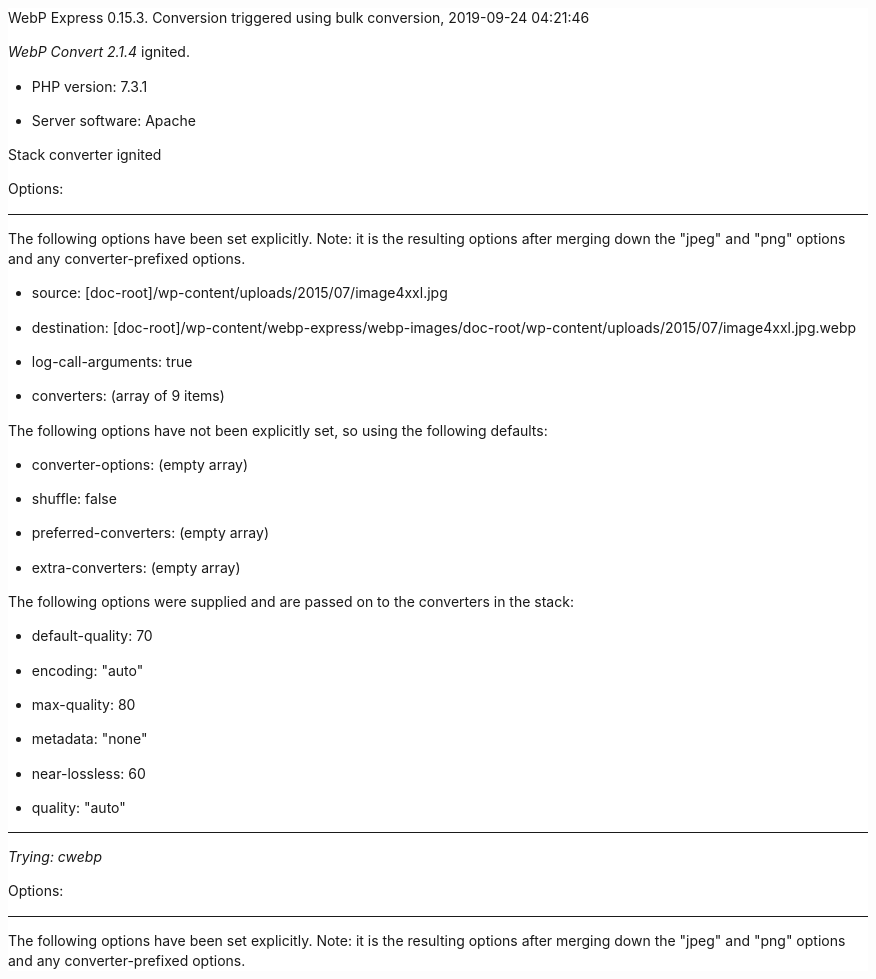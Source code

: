 WebP Express 0.15.3. Conversion triggered using bulk conversion, 2019-09-24 04:21:46


*WebP Convert 2.1.4*  ignited.

- PHP version: 7.3.1

- Server software: Apache


Stack converter ignited


Options:

------------

The following options have been set explicitly. Note: it is the resulting options after merging down the "jpeg" and "png" options and any converter-prefixed options.

- source: [doc-root]/wp-content/uploads/2015/07/image4xxl.jpg

- destination: [doc-root]/wp-content/webp-express/webp-images/doc-root/wp-content/uploads/2015/07/image4xxl.jpg.webp

- log-call-arguments: true

- converters: (array of 9 items)


The following options have not been explicitly set, so using the following defaults:

- converter-options: (empty array)

- shuffle: false

- preferred-converters: (empty array)

- extra-converters: (empty array)


The following options were supplied and are passed on to the converters in the stack:

- default-quality: 70

- encoding: "auto"

- max-quality: 80

- metadata: "none"

- near-lossless: 60

- quality: "auto"

------------



*Trying: cwebp* 


Options:

------------

The following options have been set explicitly. Note: it is the resulting options after merging down the "jpeg" and "png" options and any converter-prefixed options.
